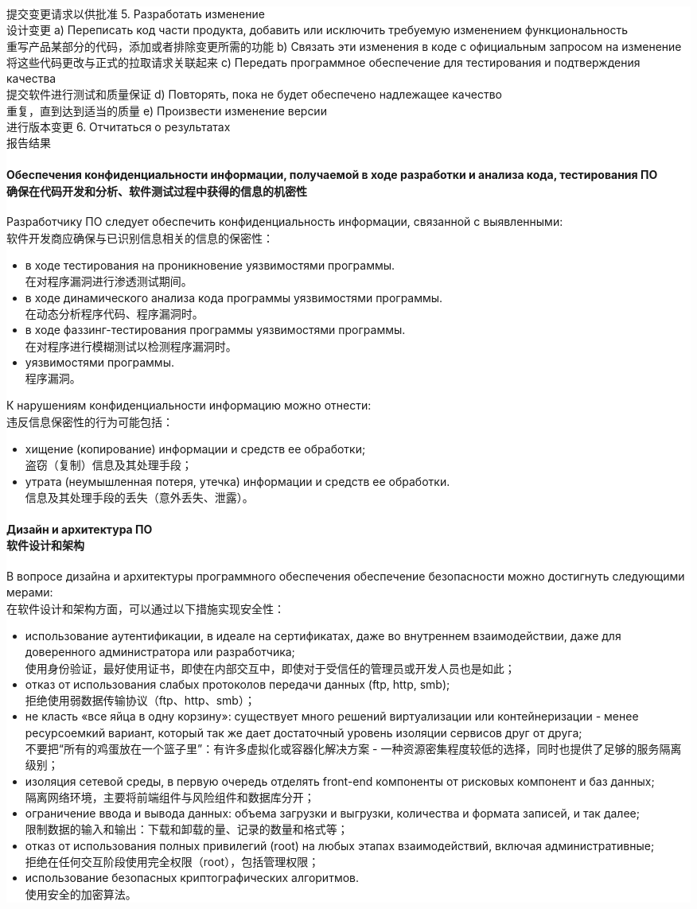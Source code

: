    提交变更请求以供批准
5. Разработать изменение  
   设计变更
   a) Переписать код части продукта, добавить или исключить требуемую изменением функциональность  
      重写产品某部分的代码，添加或者排除变更所需的功能
   b) Связать эти изменения в коде с официальным запросом на изменение  
      将这些代码更改与正式的拉取请求关联起来
   c) Передать программное обеспечение для тестирования и подтверждения качества  
      提交软件进行测试和质量保证
   d) Повторять, пока не будет обеспечено надлежащее качество  
      重复，直到达到适当的质量
   e) Произвести изменение версии  
      进行版本变更
6. Отчитаться о результатах   
   报告结果

#### Обеспечения конфиденциальности информации, получаемой в ходе разработки и анализа кода, тестирования ПО <br> 确保在代码开发和分析、软件测试过程中获得的信息的机密性

Разработчику ПО следует обеспечить конфиденциальность информации, связанной с выявленными:  
软件开发商应确保与已识别信息相关的信息的保密性：  
- в ходе тестирования на проникновение уязвимостями программы.  
  在对程序漏洞进行渗透测试期间。
- в ходе динамического анализа кода программы уязвимостями программы.  
  在动态分析程序代码、程序漏洞时。
- в ходе фаззинг-тестирования программы уязвимостями программы.  
  在对程序进行模糊测试以检测程序漏洞时。
- уязвимостями программы.  
  程序漏洞。

К нарушениям конфиденциальности информацию можно отнести:  
违反信息保密性的行为可能包括：  
- хищение (копирование) информации и средств ее обработки;  
  盗窃（复制）信息及其处理手段；
- утрата (неумышленная потеря, утечка) информации и средств ее обработки.  
  信息及其处理手段的丢失（意外丢失、泄露）。

#### Дизайн и архитектура ПО <br> 软件设计和架构

В вопросе дизайна и архитектуры программного обеспечения обеспечение безопасности можно достигнуть следующими мерами:  
在软件设计和架构方面，可以通过以下措施实现安全性：

- использование аутентификации, в идеале на сертификатах, даже во внутреннем взаимодействии, даже для доверенного администратора или разработчика;  
  使用身份验证，最好使用证书，即使在内部交互中，即使对于受信任的管理员或开发人员也是如此；
- отказ от использования слабых протоколов передачи данных (ftp, http, smb);  
  拒绝使用弱数据传输协议（ftp、http、smb）；
- не класть «все яйца в одну корзину»: существует много решений виртуализации или контейнеризации - менее ресурсоемкий вариант, который так же дает достаточный уровень изоляции сервисов друг от друга;  
  不要把“所有的鸡蛋放在一个篮子里”：有许多虚拟化或容器化解决方案 - 一种资源密集程度较低的选择，同时也提供了足够的服务隔离级别；
- изоляция сетевой среды, в первую очередь отделять front-end компоненты от рисковых компонент и баз данных;  
  隔离网络环境，主要将前端组件与风险组件和数据库分开；
- ограничение ввода и вывода данных: объема загрузки и выгрузки, количества и формата записей, и так далее;  
  限制数据的输入和输出：下载和卸载的量、记录的数量和格式等；
- отказ от использования полных привилегий (root) на любых этапах взаимодействий, включая административные;  
  拒绝在任何交互阶段使用完全权限（root），包括管理权限；
- использование безопасных криптографических алгоритмов.  
  使用安全的加密算法。
